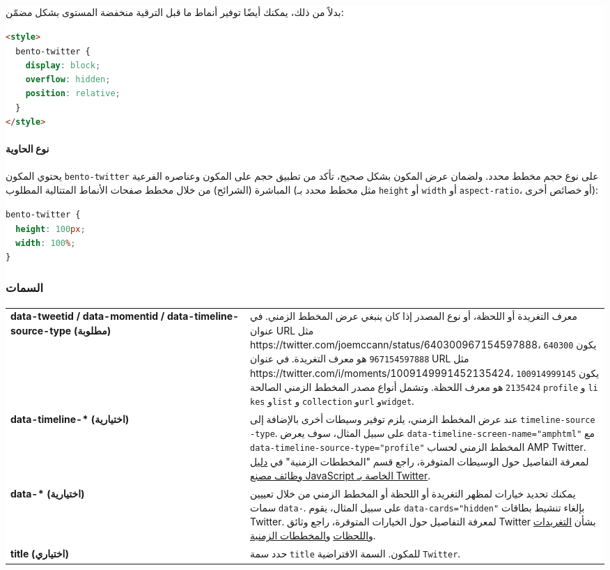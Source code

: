 بدلاً من ذلك، يمكنك أيضًا توفير أنماط ما قبل الترقية منخفضة المستوى بشكل مضمّن:

```html
<style>
  bento-twitter {
    display: block;
    overflow: hidden;
    position: relative;
  }
</style>
```

#### نوع الحاوية

يحتوي المكون `bento-twitter` على نوع حجم مخطط محدد. ولضمان عرض المكون بشكل صحيح، تأكد من تطبيق حجم على المكون وعناصره الفرعية المباشرة (الشرائح) من خلال مخطط صفحات الأنماط المتتالية المطلوب (مثل مخطط محدد بـ `height` أو `width` أو `aspect-ratio`، أو خصائص أخرى):

```css
bento-twitter {
  height: 100px;
  width: 100%;
}
```

### السمات

<table>
  <tr>
    <td width="40%"><strong>data-tweetid / data-momentid / data-timeline-source-type (مطلوبة)</strong></td>
    <td>معرف التغريدة أو اللحظة، أو نوع المصدر إذا كان ينبغي عرض المخطط الزمني. في عنوان URL مثل https://twitter.com/joemccann/status/640300967154597888، يكون <code>640300967154597888</code> هو معرف التغريدة. في عنوان URL مثل https://twitter.com/i/moments/1009149991452135424، يكون <code>1009149991452135424</code> هو معرف اللحظة. وتشمل أنواع مصدر المخطط الزمني الصالحة <code>profile</code> و <code>likes</code> و<code>list</code> و <code>collection</code> و<code>url</code> و<code>widget</code>.</td>
  </tr>
  <tr>
    <td width="40%"><strong>data-timeline-* (اختيارية)</strong></td>
    <td>عند عرض المخطط الزمني، يلزم توفير وسيطات أخرى بالإضافة إلى <code>timeline-source-type</code>. على سبيل المثال، سوف يعرض <code>data-timeline-screen-name="amphtml"</code> مع <code>data-timeline-source-type="profile"</code> المخطط الزمني لحساب AMP Twitter. لمعرفة التفاصيل حول الوسيطات المتوفرة، راجع قسم "المخططات الزمنية" في <a href="https://developer.twitter.com/en/docs/twitter-for-websites/javascript-api/guides/scripting-factory-functions">دليل وظائف مصنع JavaScript الخاصة بـ Twitter</a>.</td>
  </tr>
  <tr>
    <td width="40%"><strong>data-* (اختيارية)</strong></td>
    <td>يمكنك تحديد خيارات لمظهر التغريدة أو اللحظة أو المخطط الزمني من خلال تعييين سمات <code>data-</code>. على سبيل المثال، يقوم <code>data-cards="hidden"</code> بإلغاء تنشيط  بطاقات Twitter. لمعرفة التفاصيل حول الخيارات المتوفرة، راجع وثائق Twitter بشأن <a href="https://developer.twitter.com/en/docs/twitter-for-websites/embedded-tweets/guides/embedded-tweet-parameter-reference">التغريدات</a> و<a href="https://developer.twitter.com/en/docs/twitter-for-websites/moments/guides/parameter-reference0">اللحظات</a> و<a href="https://developer.twitter.com/en/docs/twitter-for-websites/timelines/guides/parameter-reference">المخططات الزمنية</a>.</td>
  </tr>
   <tr>
    <td width="40%"><strong>title (اختياري)</strong></td>
    <td>حدد سمة <code>title</code> للمكون. السمة الافتراضية <code>Twitter</code>.</td>
  </tr>
</table>
